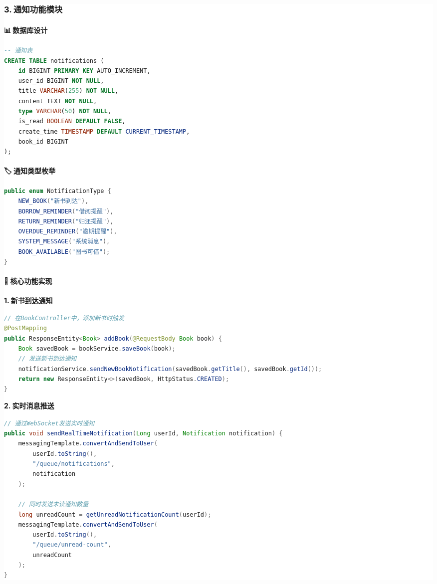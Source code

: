 ### 3. 通知功能模块

#### 📊 数据库设计
```sql
-- 通知表
CREATE TABLE notifications (
    id BIGINT PRIMARY KEY AUTO_INCREMENT,
    user_id BIGINT NOT NULL,
    title VARCHAR(255) NOT NULL,
    content TEXT NOT NULL,
    type VARCHAR(50) NOT NULL,
    is_read BOOLEAN DEFAULT FALSE,
    create_time TIMESTAMP DEFAULT CURRENT_TIMESTAMP,
    book_id BIGINT
);
```

#### 🏷️ 通知类型枚举
```java
public enum NotificationType {
    NEW_BOOK("新书到达"),
    BORROW_REMINDER("借阅提醒"),
    RETURN_REMINDER("归还提醒"),
    OVERDUE_REMINDER("逾期提醒"),
    SYSTEM_MESSAGE("系统消息"),
    BOOK_AVAILABLE("图书可借");
}
```

#### 🚀 核心功能实现

**1. 新书到达通知**
```java
// 在BookController中，添加新书时触发
@PostMapping
public ResponseEntity<Book> addBook(@RequestBody Book book) {
    Book savedBook = bookService.saveBook(book);
    // 发送新书到达通知
    notificationService.sendNewBookNotification(savedBook.getTitle(), savedBook.getId());
    return new ResponseEntity<>(savedBook, HttpStatus.CREATED);
}
```

**2. 实时消息推送**
```java
// 通过WebSocket发送实时通知
public void sendRealTimeNotification(Long userId, Notification notification) {
    messagingTemplate.convertAndSendToUser(
        userId.toString(),
        "/queue/notifications",
        notification
    );

    // 同时发送未读通知数量
    long unreadCount = getUnreadNotificationCount(userId);
    messagingTemplate.convertAndSendToUser(
        userId.toString(),
        "/queue/unread-count",
        unreadCount
    );
}
```

